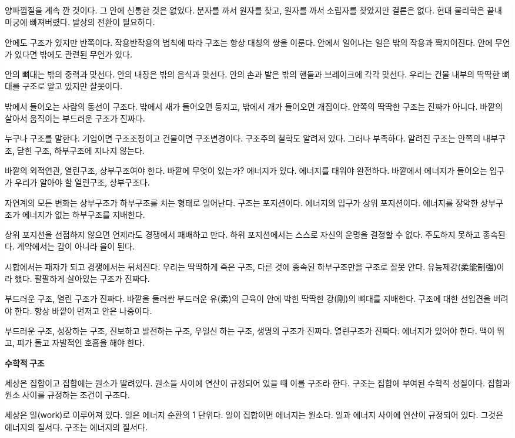 

양파껍질을 계속 깐 것이다. 그 안에 신통한 것은 없었다. 분자를 까서 원자를 찾고, 원자를 까서 소립자를 찾았지만 결론은 없다. 현대 물리학은 끝내 미궁에 빠져버렸다. 발상의 전환이 필요하다. 



안에도 구조가 있지만 반쪽이다. 작용반작용의 법칙에 따라 구조는 항상 대칭의 쌍을 이룬다. 안에서 일어나는 일은 밖의 작용과 짝지어진다. 안에 무언가 있다면 밖에도 관련된 무언가 있다.



안의 뼈대는 밖의 중력과 맞선다. 안의 내장은 밖의 음식과 맞선다. 안의 손과 발은 밖의 핸들과 브레이크에 각각 맞선다. 우리는 건물 내부의 딱딱한 뼈대를 구조로 알고 있지만 잘못이다. 



밖에서 들어오는 사람의 동선이 구조다. 밖에서 새가 들어오면 둥지고, 밖에서 개가 들어오면 개집이다. 안쪽의 딱딱한 구조는 진짜가 아니다. 바깥의 살아서 움직이는 부드러운 구조가 진짜다. 



누구나 구조를 말한다. 기업이면 구조조정이고 건물이면 구조변경이다. 구조주의 철학도 알려져 있다. 그러나 부족하다. 알려진 구조는 안쪽의 내부구조, 닫힌 구조, 하부구조에 지나지 않는다. 



바깥의 외적연관, 열린구조, 상부구조여야 한다. 바깥에 무엇이 있는가? 에너지가 있다. 에너지를 태워야 완전하다. 바깥에서 에너지가 들어오는 입구가 우리가 알아야 할 열린구조, 상부구조다. 



자연계의 모든 변화는 상부구조가 하부구조를 치는 형태로 일어난다. 구조는 포지션이다. 에너지의 입구가 상위 포지션이다. 에너지를 장악한 상부구조가 에너지가 없는 하부구조를 지배한다. 



상위 포지션을 선점하지 않으면 언제라도 경쟁에서 패배하고 만다. 하위 포지션에서는 스스로 자신의 운명을 결정할 수 없다. 주도하지 못하고 종속된다. 계약에서는 갑이 아니라 을이 된다. 



시합에서는 패자가 되고 경쟁에서는 뒤처진다. 우리는 딱딱하게 죽은 구조, 다른 것에 종속된 하부구조만을 구조로 잘못 안다. 유능제강(柔能制强)이라 했다. 팔팔하게 살아있는 구조가 진짜다. 



부드러운 구조, 열린 구조가 진짜다. 바깥을 둘러싼 부드러운 유(柔)의 근육이 안에 박힌 딱딱한 강(剛)의 뼈대를 지배한다. 구조에 대한 선입견을 버려야 한다. 항상 바깥이 먼저고 안은 나중이다. 



부드러운 구조, 성장하는 구조, 진보하고 발전하는 구조, 우일신 하는 구조, 생명의 구조가 진짜다. 열린구조가 진짜다. 에너지가 있어야 한다. 맥이 뛰고, 피가 돌고 자발적인 호흡을 해야 한다. 







**수학적 구조**



세상은 집합이고 집합에는 원소가 딸려있다. 원소들 사이에 연산이 규정되어 있을 때 이를 구조라 한다. 구조는 집합에 부여된 수학적 성질이다. 집합과 원소 사이를 규정하는 조건이 구조다. 



세상은 일(work)로 이루어져 있다. 일은 에너지 순환의 1 단위다. 일이 집합이면 에너지는 원소다. 일과 에너지 사이에 연산이 규정되어 있다. 그것은 에너지의 질서다. 구조는 에너지의 질서다.
